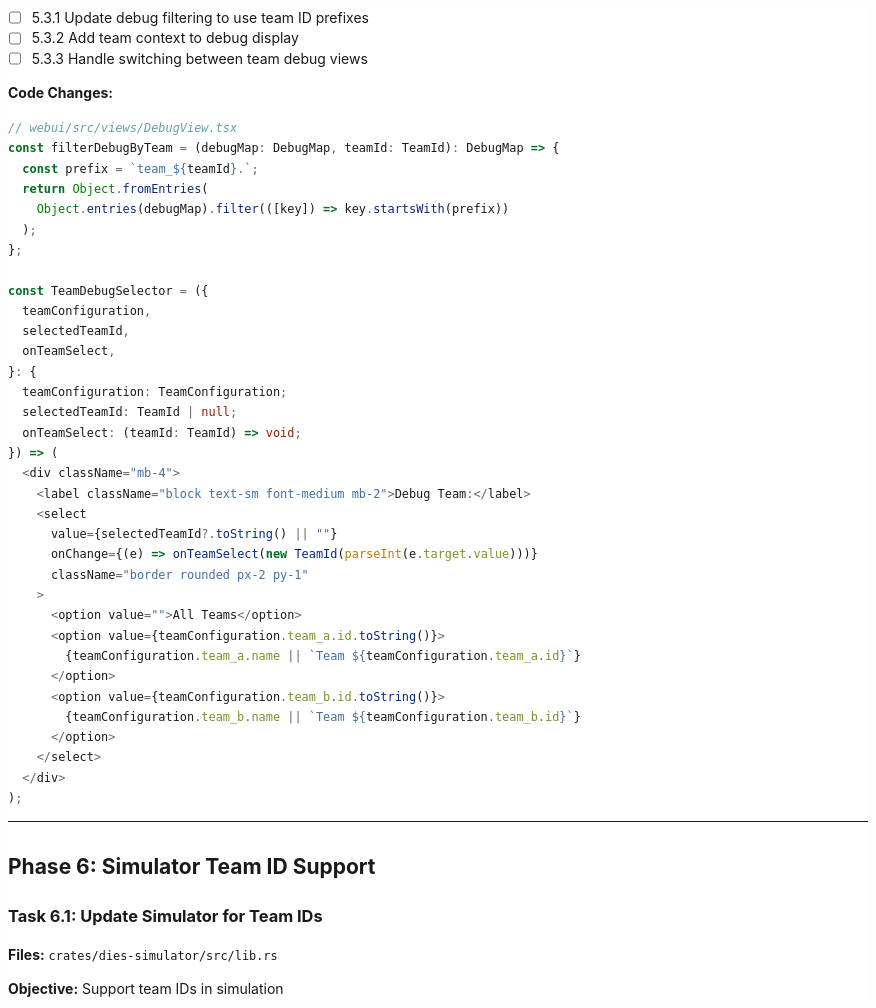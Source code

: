 - [ ] 5.3.1 Update debug filtering to use team ID prefixes
- [ ] 5.3.2 Add team context to debug display
- [ ] 5.3.3 Handle switching between team debug views

**Code Changes:**

```typescript
// webui/src/views/DebugView.tsx
const filterDebugByTeam = (debugMap: DebugMap, teamId: TeamId): DebugMap => {
  const prefix = `team_${teamId}.`;
  return Object.fromEntries(
    Object.entries(debugMap).filter(([key]) => key.startsWith(prefix))
  );
};

const TeamDebugSelector = ({
  teamConfiguration,
  selectedTeamId,
  onTeamSelect,
}: {
  teamConfiguration: TeamConfiguration;
  selectedTeamId: TeamId | null;
  onTeamSelect: (teamId: TeamId) => void;
}) => (
  <div className="mb-4">
    <label className="block text-sm font-medium mb-2">Debug Team:</label>
    <select
      value={selectedTeamId?.toString() || ""}
      onChange={(e) => onTeamSelect(new TeamId(parseInt(e.target.value)))}
      className="border rounded px-2 py-1"
    >
      <option value="">All Teams</option>
      <option value={teamConfiguration.team_a.id.toString()}>
        {teamConfiguration.team_a.name || `Team ${teamConfiguration.team_a.id}`}
      </option>
      <option value={teamConfiguration.team_b.id.toString()}>
        {teamConfiguration.team_b.name || `Team ${teamConfiguration.team_b.id}`}
      </option>
    </select>
  </div>
);
```

---

## Phase 6: Simulator Team ID Support

### Task 6.1: Update Simulator for Team IDs

**Files:** `crates/dies-simulator/src/lib.rs`

**Objective:** Support team IDs in simulation
